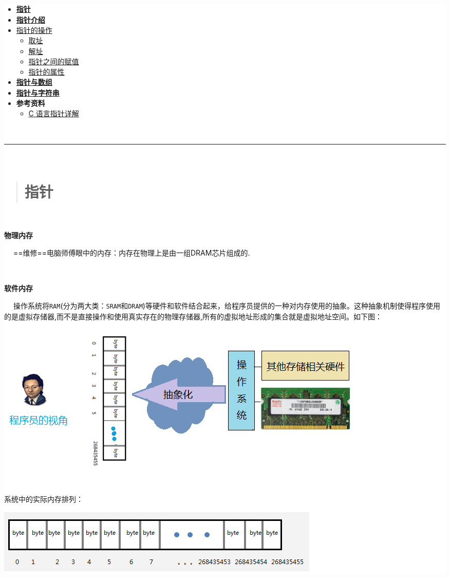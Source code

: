 
> <h2 id=''></h2>
-  [**指针**](#指针)
-  [**指针介绍**](#指针介绍)
-  [指针的操作](#指针的操作)
	- [取址](#取址)
	- 	[解址](#解址)
	- 	[指针之间的赋值](#指针之间的赋值)
	- [	指针的属性](#指针的属性)
- [**指针与数组**](#指针与数组)
- [**指针与字符串**](#指针与字符串)
- **参考资料**
	- [C 语言指针详解](https://www.cnblogs.com/lulipro/p/7460206.html)



<br/>

***
<br/>

> <h1 id='指针'>指针</h1>


<br/>

**物理内存**

&emsp;    ==维修==电脑师傅眼中的内存：内存在物理上是由一组DRAM芯片组成的.

<br/>

**软件内存**

&emsp;    操作系统将`RAM`(分为两大类：`SRAM`和`DRAM`)等硬件和软件结合起来，给程序员提供的一种对内存使用的抽象。这种抽象机制使得程序使用的是虚拟存储器,而不是直接操作和使用真实存在的物理存储器,所有的虚拟地址形成的集合就是虚拟地址空间。如下图：

![程序员眼中的内存](./../Pictures/c0_2.png)


<br/>

系统中的实际内存排列：

![系统中的内存排列](./../Pictures/c0_3.png)
